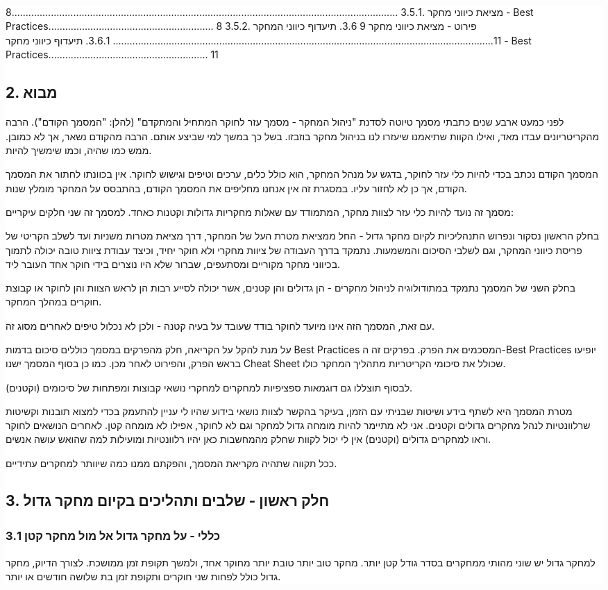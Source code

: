 8..........................................................................................................................................
3.5.1. מציאת כיווני מחקר - Best Practices........................................................... 8
3.5.2. פירוט - מציאת כיווני מחקר
9
3.6. תיעדוף כיווני המחקר
11........................................................................................................................................
3.6.1. תיעדוף כיווני מחקר - Best Practices......................................................... 11

## 2. מבוא

לפני כמעט ארבע שנים כתבתי מסמך טיוטה לסדנת "ניהול המחקר - מסמך עזר לחוקר המתחיל והמתקדם" (להלן: "המסמך הקודם"). הרבה מהקריטריונים עבדו מאד, ואילו הקוות שתיאמנו שיעזרו לנו בניהול מחקר בוזבזו. בשל כך במשך למי שביצע אותם. הרבה מהקודם נשאר, אך לא כמובן. ממש כמו שהיה, וכמו שימשיך להיות.

המסמך הקודם נכתב בכדי להיות כלי עזר לחוקר, בדגש על מנהל המחקר, הוא כולל כלים, ערכים וטיפים וגישוש לחוקר. אין בכוונתו לחתור את המסמך הקודם, אך כן לא לחזור עליו. במסגרת זה אין אנחנו מחליפים את המסמך הקודם, בהתבסס על המחקר מומלץ שנות.

מסמך זה נועד להיות כלי עזר לצוות מחקר, המתמודד עם שאלות מחקריות גדולות וקטנות כאחד.
למסמך זה שני חלקים עיקריים:

בחלק הראשון נסקור ונפרוש התנהליכיות לקיום מחקר גדול - החל ממציאת מטרת העל של המחקר, דרך מציאת מטרות משניות ועד לשלב הקריטי של פריסת כיווני המחקר, וגם לשלבי הסיכום והמשמעות. נתמקד בדרך העבודה של ציוות מחקרי ולא חוקר יחיד, וכיצד עבודת ציוות טובה יכולה לתמוך בכיווני מחקר מקוריים ומסתעפים, שברור שלא היו נוצרים בידי חוקר אחד העובר ליד.

בחלק השני של המסמך נתמקד במתודולוגיה לניהול מחקרים - הן גדולים והן קטנים, אשר יכולה לסייע רבות הן לראש הצוות והן לחוקר או קבוצת חוקרים במהלך המחקר.

עם זאת, המסמך הזה אינו מיועד לחוקר בודד שעובד על בעיה קטנה - ולכן לא נכלול טיפים לאחרים מסוג זה.

על מנת להקל על הקריאה, חלק מהפרקים במסמך כוללים סיכום בדמות Best Practices המסכמים את הפרק. בפרקים זה ה-Best Practices יופיעו בראש הפרק, והפירוט לאחר מכן. כמו כן בסוף המסמך ישנו Cheat Sheet שכולל את סיכומי הקריטריות מתהליך המחקר כולו.

לבסוף תוצללו גם דוגמאות ספציפיות למחקרים למחקרי נושאי קבוצות ומפתחות של סיכומים (וקטנים).

מטרת המסמך היא לשתף בידע ושיטות שבניתי עם הזמן, בעיקר בהקשר לצוות נושאי בידוע שהיו לי עניין להתעמק בכדי למצוא תובנות וקשיטות שרלוונטיות לנהל מחקרים גדולים וקטנים. אני לא מתיימר להיות מומחה גדול למחקר וגם לא לחוקר, אפילו לא מומחה קטן. לאחרים הנושאים לחוקר וראו למחקרים גדולים (וקטנים) אין לי יכול לקוות שחלק מהמחשבות כאן יהיו רלוונטיות ומועילות למה שהואש עושה אנשים.

ככל תקווה שתהיה מקריאת המסמך, והפקתם ממנו כמה שיוותר למחקרים עתידיים.

## 3. חלק ראשון - שלבים ותהליכים בקיום מחקר גדול

### 3.1 כללי - על מחקר גדול אל מול מחקר קטן

למחקר גדול יש שוני מהותי ממחקרים בסדר גודל קטן יותר. מחקר טוב יותר טובת יותר מחוקר אחד, ולמשך תקופת זמן ממושכת. לצורך הדיוק, מחקר גדול כולל לפחות שני חוקרים ותקופת זמן בת שלושה חודשים או יותר.
